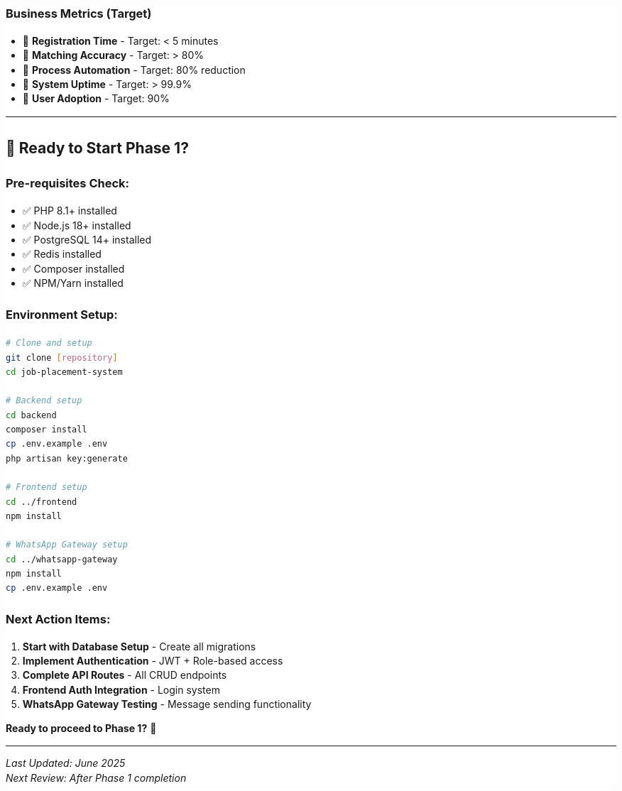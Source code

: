 ### **Business Metrics (Target)**
- 🎯 **Registration Time** - Target: < 5 minutes
- 🎯 **Matching Accuracy** - Target: > 80%
- 🎯 **Process Automation** - Target: 80% reduction
- 🎯 **System Uptime** - Target: > 99.9%
- 🎯 **User Adoption** - Target: 90%

---

## 🚀 Ready to Start Phase 1?

### **Pre-requisites Check:**
- ✅ PHP 8.1+ installed
- ✅ Node.js 18+ installed
- ✅ PostgreSQL 14+ installed
- ✅ Redis installed
- ✅ Composer installed
- ✅ NPM/Yarn installed

### **Environment Setup:**
```bash
# Clone and setup
git clone [repository]
cd job-placement-system

# Backend setup
cd backend
composer install
cp .env.example .env
php artisan key:generate

# Frontend setup
cd ../frontend
npm install

# WhatsApp Gateway setup
cd ../whatsapp-gateway
npm install
cp .env.example .env
```

### **Next Action Items:**
1. **Start with Database Setup** - Create all migrations
2. **Implement Authentication** - JWT + Role-based access
3. **Complete API Routes** - All CRUD endpoints
4. **Frontend Auth Integration** - Login system
5. **WhatsApp Gateway Testing** - Message sending functionality

**Ready to proceed to Phase 1?** 🚀

---

*Last Updated: June 2025*  
*Next Review: After Phase 1 completion*
